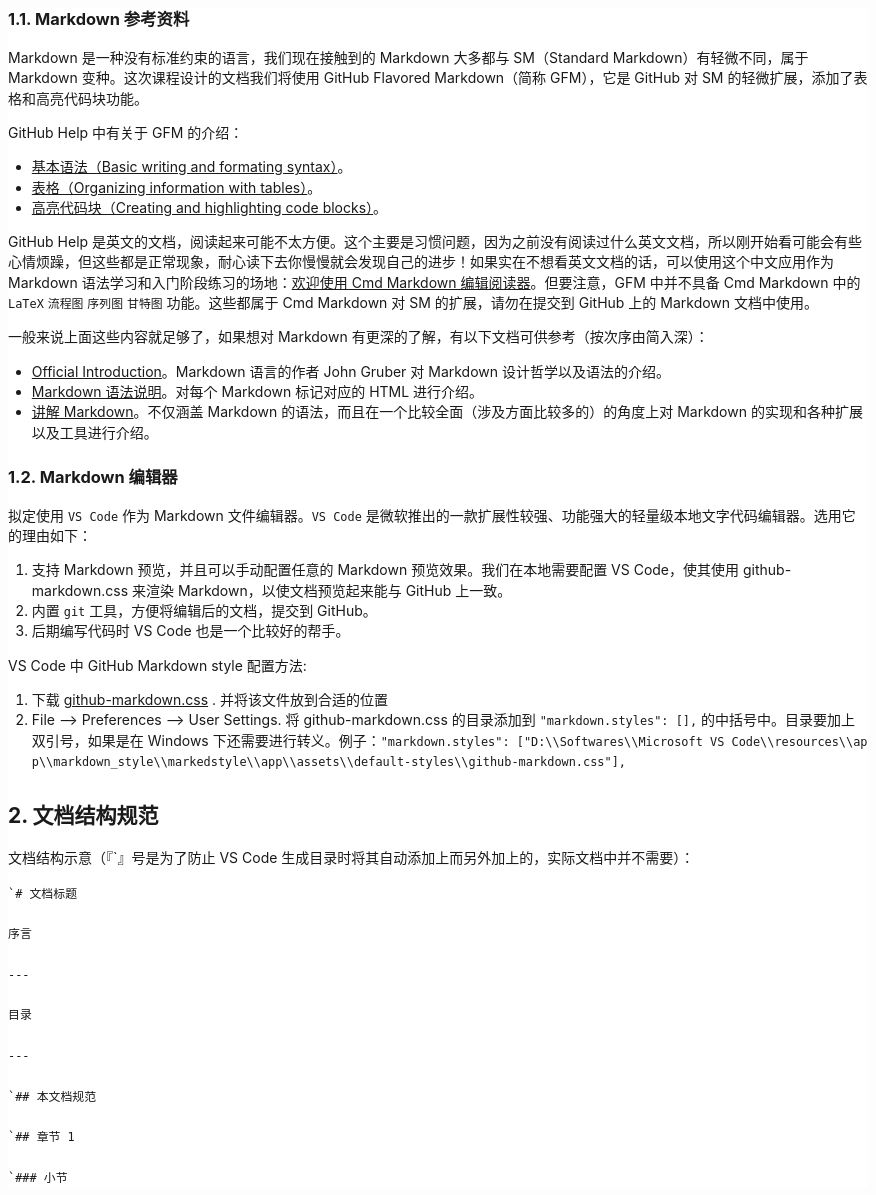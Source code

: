 ###  1.1. <a name='Markdown-1'></a>Markdown 参考资料

Markdown 是一种没有标准约束的语言，我们现在接触到的 Markdown 大多都与 SM（Standard Markdown）有轻微不同，属于 Markdown 变种。这次课程设计的文档我们将使用 GitHub Flavored Markdown（简称 GFM），它是 GitHub 对 SM 的轻微扩展，添加了表格和高亮代码块功能。

GitHub Help 中有关于 GFM 的介绍：

- [基本语法（Basic writing and formating syntax）](https://help.github.com/articles/basic-writing-and-formatting-syntax/)。
- [表格（Organizing information with tables）](https://help.github.com/articles/organizing-information-with-tables/)。
- [高亮代码块（Creating and highlighting code blocks）](https://help.github.com/articles/creating-and-highlighting-code-blocks/)。

GitHub Help 是英文的文档，阅读起来可能不太方便。这个主要是习惯问题，因为之前没有阅读过什么英文文档，所以刚开始看可能会有些心情烦躁，但这些都是正常现象，耐心读下去你慢慢就会发现自己的进步！如果实在不想看英文文档的话，可以使用这个中文应用作为 Markdown 语法学习和入门阶段练习的场地：[欢迎使用 Cmd Markdown 编辑阅读器](https://www.zybuluo.com/mdeditor)。但要注意，GFM 中并不具备 Cmd Markdown 中的 `LaTeX` `流程图` `序列图` `甘特图` 功能。这些都属于 Cmd Markdown 对 SM 的扩展，请勿在提交到 GitHub 上的 Markdown 文档中使用。

一般来说上面这些内容就足够了，如果想对 Markdown 有更深的了解，有以下文档可供参考（按次序由简入深）：

- [Official Introduction](http://daringfireball.net/projects/markdown/)。Markdown 语言的作者 John Gruber 对 Markdown 设计哲学以及语法的介绍。
- [Markdown 语法说明](http://wowubuntu.com/markdown/index.html)。对每个 Markdown 标记对应的 HTML 进行介绍。
- [讲解 Markdown](http://ju.outofmemory.cn/entry/149460)。不仅涵盖 Markdown 的语法，而且在一个比较全面（涉及方面比较多的）的角度上对 Markdown 的实现和各种扩展以及工具进行介绍。

###  1.2. <a name='Markdown-2'></a>Markdown 编辑器

拟定使用 `VS Code` 作为 Markdown 文件编辑器。`VS Code` 是微软推出的一款扩展性较强、功能强大的轻量级本地文字代码编辑器。选用它的理由如下：

1. 支持 Markdown 预览，并且可以手动配置任意的 Markdown 预览效果。我们在本地需要配置 VS Code，使其使用 github-markdown.css 来渲染 Markdown，以使文档预览起来能与 GitHub 上一致。
1. 内置 `git` 工具，方便将编辑后的文档，提交到 GitHub。
1. 后期编写代码时 VS Code 也是一个比较好的帮手。

VS Code 中 GitHub Markdown style 配置方法:

1. 下载 [github-markdown.css](https://github.com/sindresorhus/github-markdown-css/blob/gh-pages/github-markdown.css) . 并将该文件放到合适的位置
1. File --> Preferences --> User Settings. 将 github-markdown.css 的目录添加到 `"markdown.styles": [],` 的中括号中。目录要加上双引号，如果是在 Windows 下还需要进行转义。例子：`"markdown.styles": ["D:\\Softwares\\Microsoft VS Code\\resources\\app\\markdown_style\\markedstyle\\app\\assets\\default-styles\\github-markdown.css"],`

##  2. <a name='-3'></a>文档结构规范

文档结构示意（『`』号是为了防止 VS Code 生成目录时将其自动添加上而另外加上的，实际文档中并不需要）：

```
`# 文档标题

序言

---

目录

---

`## 本文档规范

`## 章节 1

`### 小节

```
